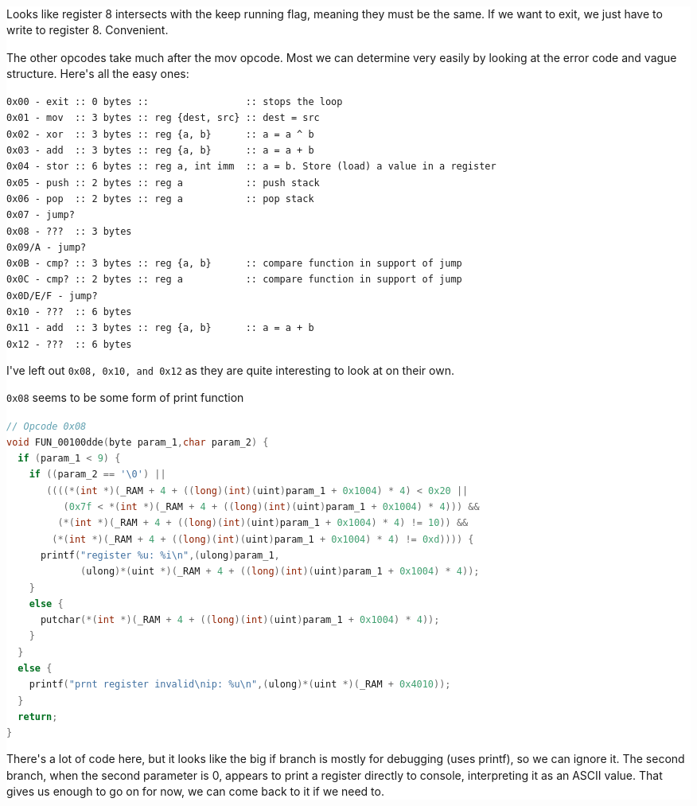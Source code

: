 Looks like register 8 intersects with the keep running flag, meaning they must be the same. If we want to exit, we just have to write to register 8. Convenient. 

The other opcodes take much after the mov opcode. Most we can determine very easily by looking at the error code and vague structure. Here's all the easy ones:

```
0x00 - exit :: 0 bytes ::                 :: stops the loop
0x01 - mov  :: 3 bytes :: reg {dest, src} :: dest = src
0x02 - xor  :: 3 bytes :: reg {a, b}      :: a = a ^ b
0x03 - add  :: 3 bytes :: reg {a, b}      :: a = a + b
0x04 - stor :: 6 bytes :: reg a, int imm  :: a = b. Store (load) a value in a register
0x05 - push :: 2 bytes :: reg a           :: push stack
0x06 - pop  :: 2 bytes :: reg a           :: pop stack
0x07 - jump?
0x08 - ???  :: 3 bytes
0x09/A - jump?
0x0B - cmp? :: 3 bytes :: reg {a, b}      :: compare function in support of jump
0x0C - cmp? :: 2 bytes :: reg a           :: compare function in support of jump
0x0D/E/F - jump?
0x10 - ???  :: 6 bytes
0x11 - add  :: 3 bytes :: reg {a, b}      :: a = a + b
0x12 - ???  :: 6 bytes
```

I've left out `0x08, 0x10, and 0x12` as they are quite interesting to look at on their own. 

`0x08` seems to be some form of print function
```c
// Opcode 0x08
void FUN_00100dde(byte param_1,char param_2) {
  if (param_1 < 9) {
    if ((param_2 == '\0') ||
       ((((*(int *)(_RAM + 4 + ((long)(int)(uint)param_1 + 0x1004) * 4) < 0x20 ||
          (0x7f < *(int *)(_RAM + 4 + ((long)(int)(uint)param_1 + 0x1004) * 4))) &&
         (*(int *)(_RAM + 4 + ((long)(int)(uint)param_1 + 0x1004) * 4) != 10)) &&
        (*(int *)(_RAM + 4 + ((long)(int)(uint)param_1 + 0x1004) * 4) != 0xd)))) {
      printf("register %u: %i\n",(ulong)param_1,
             (ulong)*(uint *)(_RAM + 4 + ((long)(int)(uint)param_1 + 0x1004) * 4));
    }
    else {
      putchar(*(int *)(_RAM + 4 + ((long)(int)(uint)param_1 + 0x1004) * 4));
    }
  }
  else {
    printf("prnt register invalid\nip: %u\n",(ulong)*(uint *)(_RAM + 0x4010));
  }
  return;
}
```

There's a lot of code here, but it looks like the big if branch is mostly for debugging (uses printf), so we can ignore it. The second branch, when the second parameter is 0, appears to print a register directly to console, interpreting
it as an ASCII value. That gives us enough to go on for now, we can come back to it if we need to.
